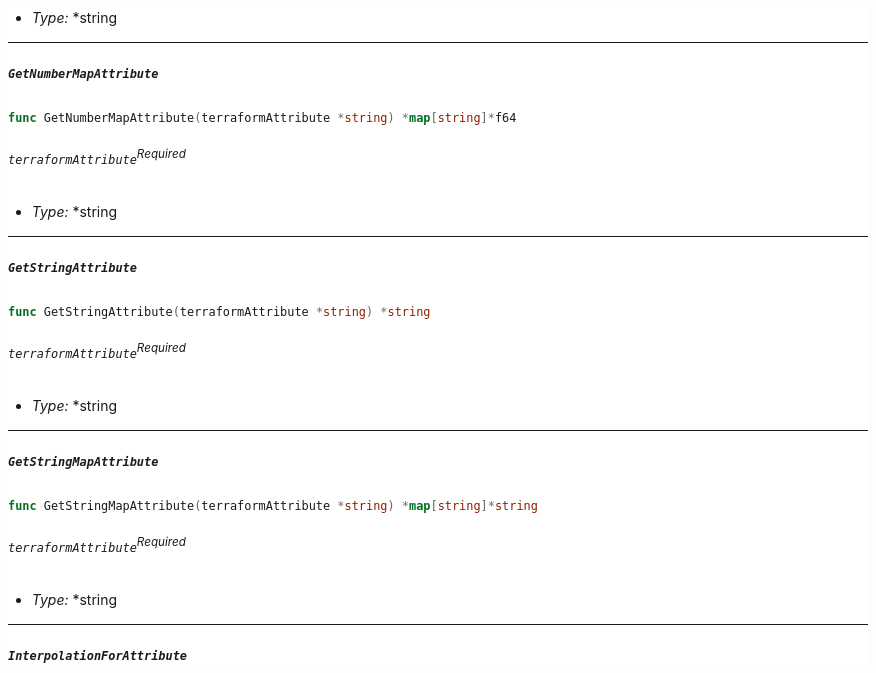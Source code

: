 - *Type:* *string

---

##### `GetNumberMapAttribute` <a name="GetNumberMapAttribute" id="@cdktf/provider-vault.dataVaultAuthBackend.DataVaultAuthBackend.getNumberMapAttribute"></a>

```go
func GetNumberMapAttribute(terraformAttribute *string) *map[string]*f64
```

###### `terraformAttribute`<sup>Required</sup> <a name="terraformAttribute" id="@cdktf/provider-vault.dataVaultAuthBackend.DataVaultAuthBackend.getNumberMapAttribute.parameter.terraformAttribute"></a>

- *Type:* *string

---

##### `GetStringAttribute` <a name="GetStringAttribute" id="@cdktf/provider-vault.dataVaultAuthBackend.DataVaultAuthBackend.getStringAttribute"></a>

```go
func GetStringAttribute(terraformAttribute *string) *string
```

###### `terraformAttribute`<sup>Required</sup> <a name="terraformAttribute" id="@cdktf/provider-vault.dataVaultAuthBackend.DataVaultAuthBackend.getStringAttribute.parameter.terraformAttribute"></a>

- *Type:* *string

---

##### `GetStringMapAttribute` <a name="GetStringMapAttribute" id="@cdktf/provider-vault.dataVaultAuthBackend.DataVaultAuthBackend.getStringMapAttribute"></a>

```go
func GetStringMapAttribute(terraformAttribute *string) *map[string]*string
```

###### `terraformAttribute`<sup>Required</sup> <a name="terraformAttribute" id="@cdktf/provider-vault.dataVaultAuthBackend.DataVaultAuthBackend.getStringMapAttribute.parameter.terraformAttribute"></a>

- *Type:* *string

---

##### `InterpolationForAttribute` <a name="InterpolationForAttribute" id="@cdktf/provider-vault.dataVaultAuthBackend.DataVaultAuthBackend.interpolationForAttribute"></a>
